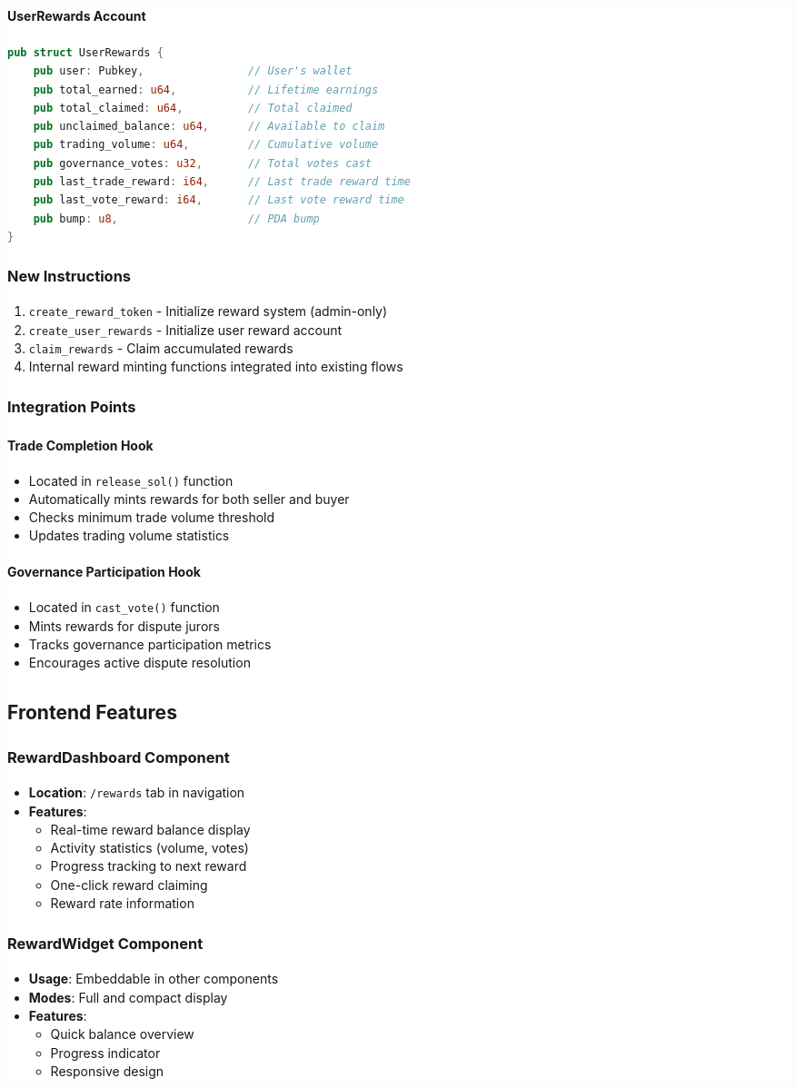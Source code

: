 #### UserRewards Account
```rust
pub struct UserRewards {
    pub user: Pubkey,                // User's wallet
    pub total_earned: u64,           // Lifetime earnings
    pub total_claimed: u64,          // Total claimed
    pub unclaimed_balance: u64,      // Available to claim
    pub trading_volume: u64,         // Cumulative volume
    pub governance_votes: u32,       // Total votes cast
    pub last_trade_reward: i64,      // Last trade reward time
    pub last_vote_reward: i64,       // Last vote reward time
    pub bump: u8,                    // PDA bump
}
```

### New Instructions

1. `create_reward_token` - Initialize reward system (admin-only)
2. `create_user_rewards` - Initialize user reward account
3. `claim_rewards` - Claim accumulated rewards
4. Internal reward minting functions integrated into existing flows

### Integration Points

#### Trade Completion Hook
- Located in `release_sol()` function
- Automatically mints rewards for both seller and buyer
- Checks minimum trade volume threshold
- Updates trading volume statistics

#### Governance Participation Hook
- Located in `cast_vote()` function  
- Mints rewards for dispute jurors
- Tracks governance participation metrics
- Encourages active dispute resolution

## Frontend Features

### RewardDashboard Component
- **Location**: `/rewards` tab in navigation
- **Features**:
  - Real-time reward balance display
  - Activity statistics (volume, votes)
  - Progress tracking to next reward
  - One-click reward claiming
  - Reward rate information

### RewardWidget Component
- **Usage**: Embeddable in other components
- **Modes**: Full and compact display
- **Features**:
  - Quick balance overview
  - Progress indicator
  - Responsive design
